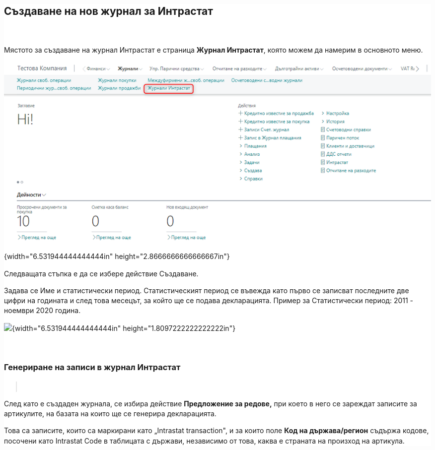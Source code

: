 
## Създаване на нов журнал за Интрастат

 

Мястото за създаване на журнал Интрастат е страница **Журнал
Интрастат**, която можем да намерим в основното меню.

![](vertopal_153b7a22cec9443c804b03e722fa9666/media/image79.png){width="6.531944444444444in"
height="2.8666666666666667in"}

Следващата стъпка е да се избере действие Създаване.

Задава се Име и статистически период. Статистическият период се въвежда
като първо се записват последните две цифри на годината и след това
месецът, за който ще се подава декларацията. Пример за Статистически
период: 2011 - ноември 2020 година.

![](vertopal_153b7a22cec9443c804b03e722fa9666/media/image80.emf){width="6.531944444444444in"
height="1.8097222222222222in"}

 

### Генериране на записи в журнал Интрастат

>  

След като е създаден журнала, се избира действие **Предложение за
редове,** при което в него се зареждат записите за артикулите, на базата
на които ще се генерира декларацията.

Това са записите, които са маркирани като „Intrastat transaction", и за
които поле **Код на държава/регион** съдържа кодове, посочени като
Intrastat Code в таблицата с държави, независимо от това, каква е
страната на произход на артикула.
